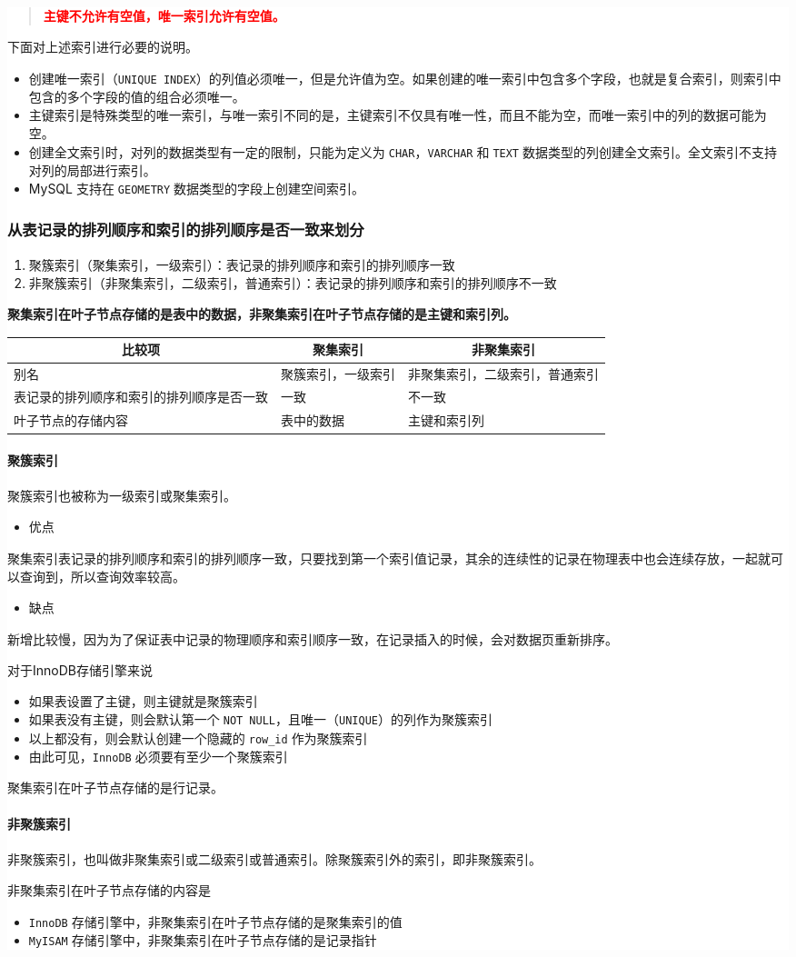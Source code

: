
> **<font color='red'>主键不允许有空值，唯一索引允许有空值。</font>**


下面对上述索引进行必要的说明。
* 创建唯一索引（`UNIQUE INDEX`）的列值必须唯一，但是允许值为空。如果创建的唯一索引中包含多个字段，也就是复合索引，则索引中包含的多个字段的值的组合必须唯一。
* 主键索引是特殊类型的唯一索引，与唯一索引不同的是，主键索引不仅具有唯一性，而且不能为空，而唯一索引中的列的数据可能为空。
* 创建全文索引时，对列的数据类型有一定的限制，只能为定义为 `CHAR`，`VARCHAR` 和 `TEXT` 数据类型的列创建全文索引。全文索引不支持对列的局部进行索引。
* MySQL 支持在 `GEOMETRY` 数据类型的字段上创建空间索引。





### 从表记录的排列顺序和索引的排列顺序是否一致来划分


1. 聚簇索引（聚集索引，一级索引）：表记录的排列顺序和索引的排列顺序一致
2. 非聚簇索引（非聚集索引，二级索引，普通索引）：表记录的排列顺序和索引的排列顺序不一致


**聚集索引在叶子节点存储的是表中的数据，非聚集索引在叶子节点存储的是主键和索引列。**

| 比较项  |        聚集索引    |       非聚集索引   |
|--------|-------------------|------------------|
|  别名   |  聚簇索引，一级索引  | 非聚集索引，二级索引，普通索引 |
| 表记录的排列顺序和索引的排列顺序是否一致 | 一致 | 不一致 |
|叶子节点的存储内容|    表中的数据 |    主键和索引列     |







#### 聚簇索引

聚簇索引也被称为一级索引或聚集索引。

* 优点

聚集索引表记录的排列顺序和索引的排列顺序一致，只要找到第一个索引值记录，其余的连续性的记录在物理表中也会连续存放，一起就可以查询到，所以查询效率较高。

* 缺点

新增比较慢，因为为了保证表中记录的物理顺序和索引顺序一致，在记录插入的时候，会对数据页重新排序。


对于InnoDB存储引擎来说
* 如果表设置了主键，则主键就是聚簇索引
* 如果表没有主键，则会默认第一个 `NOT NULL`，且唯一（`UNIQUE`）的列作为聚簇索引
* 以上都没有，则会默认创建一个隐藏的 `row_id` 作为聚簇索引
* 由此可见，`InnoDB` 必须要有至少一个聚簇索引


聚集索引在叶子节点存储的是行记录。

#### 非聚簇索引

非聚簇索引，也叫做非聚集索引或二级索引或普通索引。除聚簇索引外的索引，即非聚簇索引。

非聚集索引在叶子节点存储的内容是
* `InnoDB` 存储引擎中，非聚集索引在叶子节点存储的是聚集索引的值
* `MyISAM` 存储引擎中，非聚集索引在叶子节点存储的是记录指针
